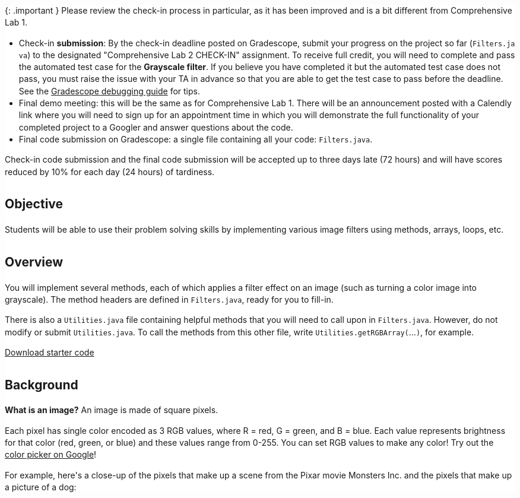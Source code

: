 {: .important }
Please review the check-in process in particular, as it has been improved and is a bit different from Comprehensive Lab 1.

- Check-in **submission**: By the check-in deadline posted on Gradescope, submit your progress on the project so far (`Filters.java`) to the designated "Comprehensive Lab 2 CHECK-IN" assignment. To receive full credit, you will need to complete and pass the automated test case for the **Grayscale filter**. If you believe you have completed it but the automated test case does not pass, you must raise the issue with your TA in advance so that you are able to get the test case to pass before the deadline. See the [Gradescope debugging guide](../../../gradescope-debug-guide) for tips.
- Final demo meeting: this will be the same as for Comprehensive Lab 1. There will be an announcement posted with a Calendly link where you will need to sign up for an appointment time in which you will demonstrate the full functionality of your completed project to a Googler and answer questions about the code.
- Final code submission on Gradescope: a single file containing all your code: `Filters.java`.

Check-in code submission and the final code submission will be accepted up to three days late (72 hours) and will have scores reduced by 10% for each day (24 hours) of tardiness.

## Objective

Students will be able to use their problem solving skills by implementing various image filters using methods, arrays, loops, etc.

## Overview

You will implement several methods, each of which applies a filter effect on an image (such as turning a color image into grayscale). The method headers are defined in `Filters.java`, ready for you to fill-in.

There is also a `Utilities.java` file containing helpful methods that you will need to call upon in `Filters.java`. However, do not modify or submit `Utilities.java`. To call the methods from this other file, write `Utilities.getRGBArray(`...`)`, for example.

<a href="https://github.com/UTEP-CS-1/website/raw/main{{page.url|relative_url}}../clab2_starter.zip" class="btn btn-green">Download starter code</a>

## Background

**What is an image?** An image is made of square pixels.

Each pixel has single color encoded as 3 RGB values, where R = red, G = green, and B = blue. Each value represents brightness for that color (red, green, or blue) and these values range from 0-255. You can set RGB values to make any color! Try out the [color picker on Google](https://g.co/kgs/VRGV5W)!

For example, here's a close-up of the pixels that make up a scene from the Pixar movie Monsters Inc. and the pixels that make up a picture of a dog:
